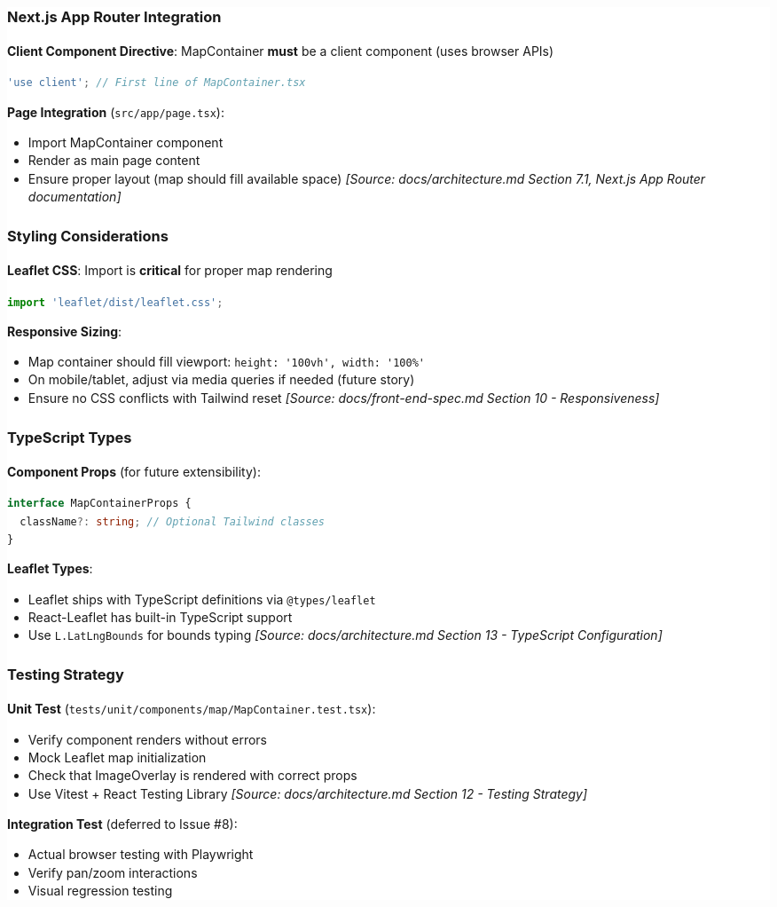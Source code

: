 ### Next.js App Router Integration

**Client Component Directive**: MapContainer **must** be a client component (uses browser APIs)
```typescript
'use client'; // First line of MapContainer.tsx
```

**Page Integration** (`src/app/page.tsx`):
- Import MapContainer component
- Render as main page content
- Ensure proper layout (map should fill available space)
*[Source: docs/architecture.md Section 7.1, Next.js App Router documentation]*

### Styling Considerations

**Leaflet CSS**: Import is **critical** for proper map rendering
```typescript
import 'leaflet/dist/leaflet.css';
```

**Responsive Sizing**:
- Map container should fill viewport: `height: '100vh', width: '100%'`
- On mobile/tablet, adjust via media queries if needed (future story)
- Ensure no CSS conflicts with Tailwind reset
*[Source: docs/front-end-spec.md Section 10 - Responsiveness]*

### TypeScript Types

**Component Props** (for future extensibility):
```typescript
interface MapContainerProps {
  className?: string; // Optional Tailwind classes
}
```

**Leaflet Types**:
- Leaflet ships with TypeScript definitions via `@types/leaflet`
- React-Leaflet has built-in TypeScript support
- Use `L.LatLngBounds` for bounds typing
*[Source: docs/architecture.md Section 13 - TypeScript Configuration]*

### Testing Strategy

**Unit Test** (`tests/unit/components/map/MapContainer.test.tsx`):
- Verify component renders without errors
- Mock Leaflet map initialization
- Check that ImageOverlay is rendered with correct props
- Use Vitest + React Testing Library
*[Source: docs/architecture.md Section 12 - Testing Strategy]*

**Integration Test** (deferred to Issue #8):
- Actual browser testing with Playwright
- Verify pan/zoom interactions
- Visual regression testing

